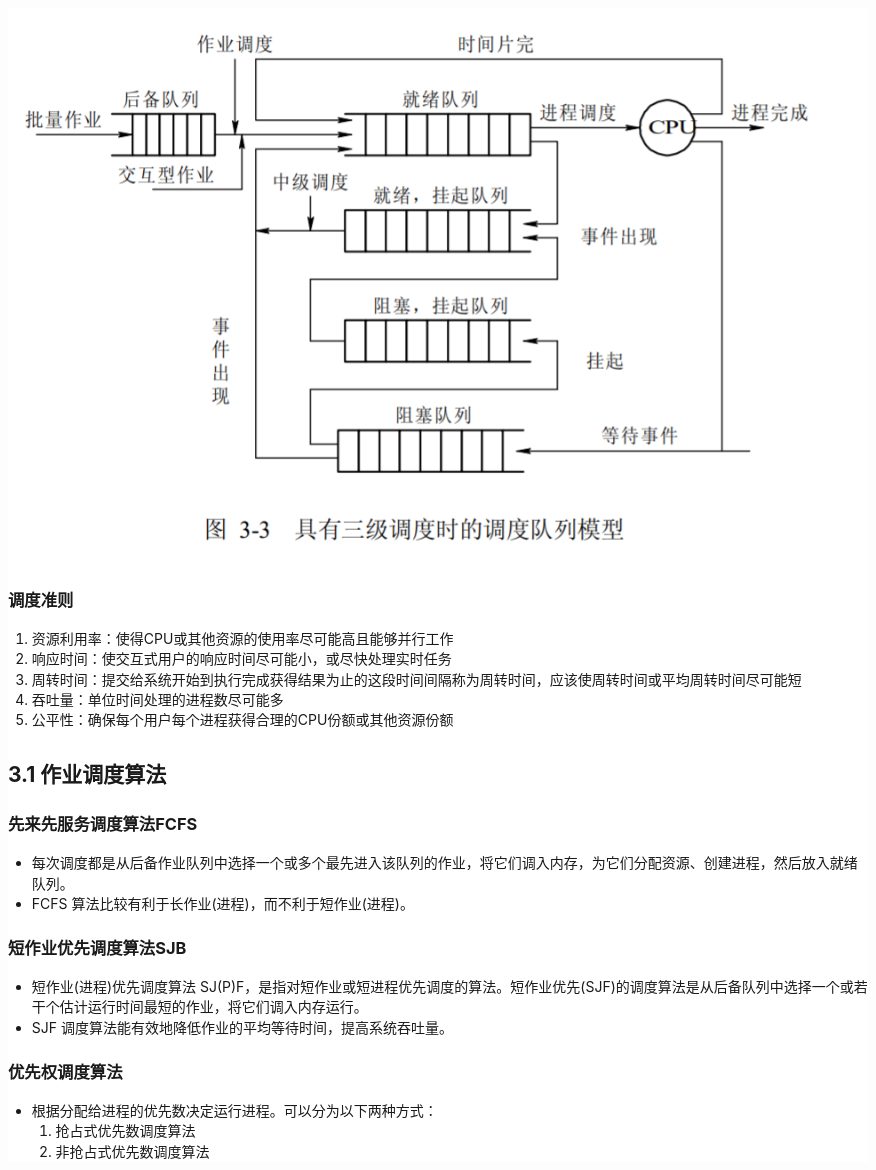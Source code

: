    ![](image/2021-03-30-16-02-17.png)

### 调度准则

1. 资源利用率：使得CPU或其他资源的使用率尽可能高且能够并行工作
2. 响应时间：使交互式用户的响应时间尽可能小，或尽快处理实时任务
3. 周转时间：提交给系统开始到执行完成获得结果为止的这段时间间隔称为周转时间，应该使周转时间或平均周转时间尽可能短
4. 吞吐量：单位时间处理的进程数尽可能多
5. 公平性：确保每个用户每个进程获得合理的CPU份额或其他资源份额

## 3.1 作业调度算法

### 先来先服务调度算法FCFS

* 每次调度都是从后备作业队列中选择一个或多个最先进入该队列的作业，将它们调入内存，为它们分配资源、创建进程，然后放入就绪队列。
* FCFS 算法比较有利于长作业(进程)，而不利于短作业(进程)。

### 短作业优先调度算法SJB
* 短作业(进程)优先调度算法 SJ(P)F，是指对短作业或短进程优先调度的算法。短作业优先(SJF)的调度算法是从后备队列中选择一个或若干个估计运行时间最短的作业，将它们调入内存运行。
* SJF 调度算法能有效地降低作业的平均等待时间，提高系统吞吐量。

### 优先权调度算法
* 根据分配给进程的优先数决定运行进程。可以分为以下两种方式：
  1. 抢占式优先数调度算法
  2. 非抢占式优先数调度算法

